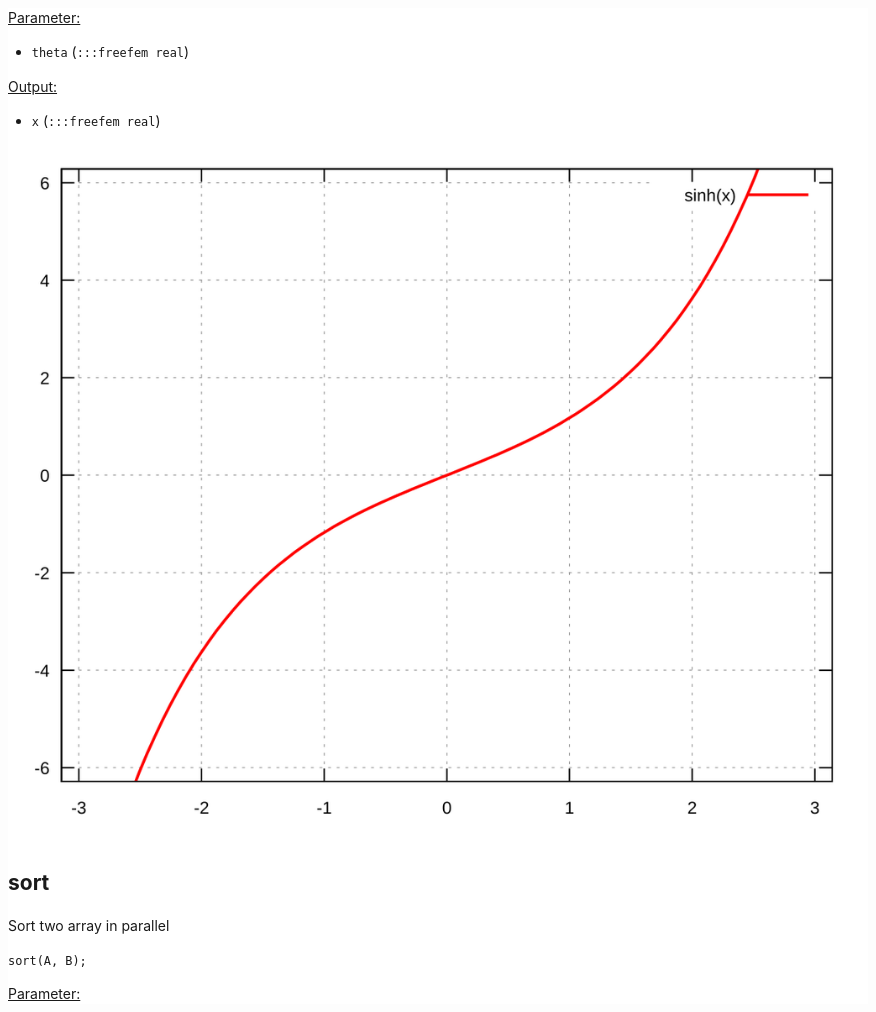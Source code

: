 <u>Parameter:</u>

 - `theta` (`:::freefem real`)

<u>Output:</u>

 - `x` (`:::freefem real`)

![sinh function](images/sinh.svg)

## sort
Sort two array in parallel

```freefem
sort(A, B);
```

<u>Parameter:</u>
